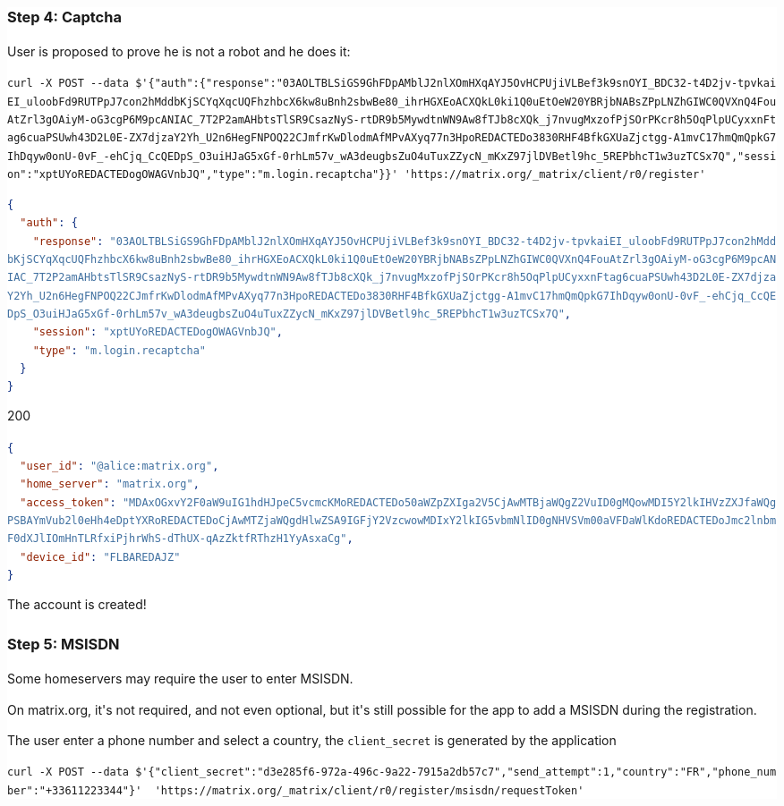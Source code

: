 ### Step 4: Captcha

User is proposed to prove he is not a robot and he does it:

```shell script
curl -X POST --data $'{"auth":{"response":"03AOLTBLSiGS9GhFDpAMblJ2nlXOmHXqAYJ5OvHCPUjiVLBef3k9snOYI_BDC32-t4D2jv-tpvkaiEI_uloobFd9RUTPpJ7con2hMddbKjSCYqXqcUQFhzhbcX6kw8uBnh2sbwBe80_ihrHGXEoACXQkL0ki1Q0uEtOeW20YBRjbNABsZPpLNZhGIWC0QVXnQ4FouAtZrl3gOAiyM-oG3cgP6M9pcANIAC_7T2P2amAHbtsTlSR9CsazNyS-rtDR9b5MywdtnWN9Aw8fTJb8cXQk_j7nvugMxzofPjSOrPKcr8h5OqPlpUCyxxnFtag6cuaPSUwh43D2L0E-ZX7djzaY2Yh_U2n6HegFNPOQ22CJmfrKwDlodmAfMPvAXyq77n3HpoREDACTEDo3830RHF4BfkGXUaZjctgg-A1mvC17hmQmQpkG7IhDqyw0onU-0vF_-ehCjq_CcQEDpS_O3uiHJaG5xGf-0rhLm57v_wA3deugbsZuO4uTuxZZycN_mKxZ97jlDVBetl9hc_5REPbhcT1w3uzTCSx7Q","session":"xptUYoREDACTEDogOWAGVnbJQ","type":"m.login.recaptcha"}}' 'https://matrix.org/_matrix/client/r0/register'
```

```json
{
  "auth": {
    "response": "03AOLTBLSiGS9GhFDpAMblJ2nlXOmHXqAYJ5OvHCPUjiVLBef3k9snOYI_BDC32-t4D2jv-tpvkaiEI_uloobFd9RUTPpJ7con2hMddbKjSCYqXqcUQFhzhbcX6kw8uBnh2sbwBe80_ihrHGXEoACXQkL0ki1Q0uEtOeW20YBRjbNABsZPpLNZhGIWC0QVXnQ4FouAtZrl3gOAiyM-oG3cgP6M9pcANIAC_7T2P2amAHbtsTlSR9CsazNyS-rtDR9b5MywdtnWN9Aw8fTJb8cXQk_j7nvugMxzofPjSOrPKcr8h5OqPlpUCyxxnFtag6cuaPSUwh43D2L0E-ZX7djzaY2Yh_U2n6HegFNPOQ22CJmfrKwDlodmAfMPvAXyq77n3HpoREDACTEDo3830RHF4BfkGXUaZjctgg-A1mvC17hmQmQpkG7IhDqyw0onU-0vF_-ehCjq_CcQEDpS_O3uiHJaG5xGf-0rhLm57v_wA3deugbsZuO4uTuxZZycN_mKxZ97jlDVBetl9hc_5REPbhcT1w3uzTCSx7Q",
    "session": "xptUYoREDACTEDogOWAGVnbJQ",
    "type": "m.login.recaptcha"
  }
}
```

200

```json
{
  "user_id": "@alice:matrix.org",
  "home_server": "matrix.org",
  "access_token": "MDAxOGxvY2F0aW9uIG1hdHJpeC5vcmcKMoREDACTEDo50aWZpZXIga2V5CjAwMTBjaWQgZ2VuID0gMQowMDI5Y2lkIHVzZXJfaWQgPSBAYmVub2l0eHh4eDptYXRoREDACTEDoCjAwMTZjaWQgdHlwZSA9IGFjY2VzcwowMDIxY2lkIG5vbmNlID0gNHVSVm00aVFDaWlKdoREDACTEDoJmc2lnbmF0dXJlIOmHnTLRfxiPjhrWhS-dThUX-qAzZktfRThzH1YyAsxaCg",
  "device_id": "FLBAREDAJZ"
}
```

The account is created!

### Step 5: MSISDN

Some homeservers may require the user to enter MSISDN.

On matrix.org, it's not required, and not even optional, but it's still possible for the app to add a MSISDN during the registration.

The user enter a phone number and select a country, the `client_secret` is generated by the application

```shell script
curl -X POST --data $'{"client_secret":"d3e285f6-972a-496c-9a22-7915a2db57c7","send_attempt":1,"country":"FR","phone_number":"+33611223344"}'  'https://matrix.org/_matrix/client/r0/register/msisdn/requestToken'
```
